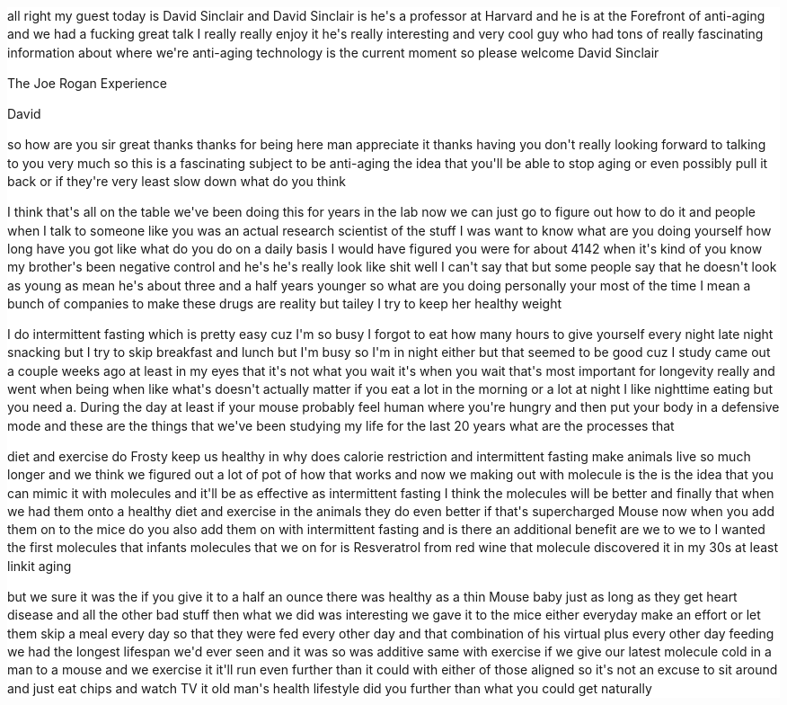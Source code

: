 <timemark seconds="394" />

all right my guest today is David Sinclair and David Sinclair is he's a professor at Harvard and he is at the Forefront of anti-aging and we had a fucking great talk I really really enjoy it he's really interesting and very cool guy who had tons of really fascinating information about where we're anti-aging technology is the current moment so please welcome David Sinclair

<timemark seconds="428" />

The Joe Rogan Experience

<timemark seconds="435" />

David

<timemark seconds="436" />

so how are you sir great thanks thanks for being here man appreciate it thanks having you don't really looking forward to talking to you very much so this is a fascinating subject to be anti-aging the idea that you'll be able to stop aging or even possibly pull it back or if they're very least slow down what do you think

<timemark seconds="456" />

I think that's all on the table we've been doing this for years in the lab now we can just go to figure out how to do it and people when I talk to someone like you was an actual research scientist of the stuff I was want to know what are you doing yourself how long have you got like what do you do on a daily basis I would have figured you were for about 4142 when it's kind of you know my brother's been negative control and he's he's really look like shit well I can't say that but some people say that he doesn't look as young as mean he's about three and a half years younger so what are you doing personally your most of the time I mean a bunch of companies to make these drugs are reality but tailey I try to keep her healthy weight

<timemark seconds="508" />

I do intermittent fasting which is pretty easy cuz I'm so busy I forgot to eat how many hours to give yourself every night late night snacking but I try to skip breakfast and lunch but I'm busy so I'm in night either but that seemed to be good cuz I study came out a couple weeks ago at least in my eyes that it's not what you wait it's when you wait that's most important for longevity really and went when being when like what's doesn't actually matter if you eat a lot in the morning or a lot at night I like nighttime eating but you need a. During the day at least if your mouse probably feel human where you're hungry and then put your body in a defensive mode and these are the things that we've been studying my life for the last 20 years what are the processes that

<timemark seconds="555" />

diet and exercise do Frosty keep us healthy in why does calorie restriction and intermittent fasting make animals live so much longer and we think we figured out a lot of pot of how that works and now we making out with molecule is the is the idea that you can mimic it with molecules and it'll be as effective as intermittent fasting I think the molecules will be better and finally that when we had them onto a healthy diet and exercise in the animals they do even better if that's supercharged Mouse now when you add them on to the mice do you also add them on with intermittent fasting and is there an additional benefit are we to we to I wanted the first molecules that infants molecules that we on for is Resveratrol from red wine that molecule discovered it in my 30s at least linkit aging

<timemark seconds="603" />

but we sure it was the if you give it to a half an ounce there was healthy as a thin Mouse baby just as long as they get heart disease and all the other bad stuff then what we did was interesting we gave it to the mice either everyday make an effort or let them skip a meal every day so that they were fed every other day and that combination of his virtual plus every other day feeding we had the longest lifespan we'd ever seen and it was so was additive same with exercise if we give our latest molecule cold in a man to a mouse and we exercise it it'll run even further than it could with either of those aligned so it's not an excuse to sit around and just eat chips and watch TV it old man's health lifestyle did you further than what you could get naturally
